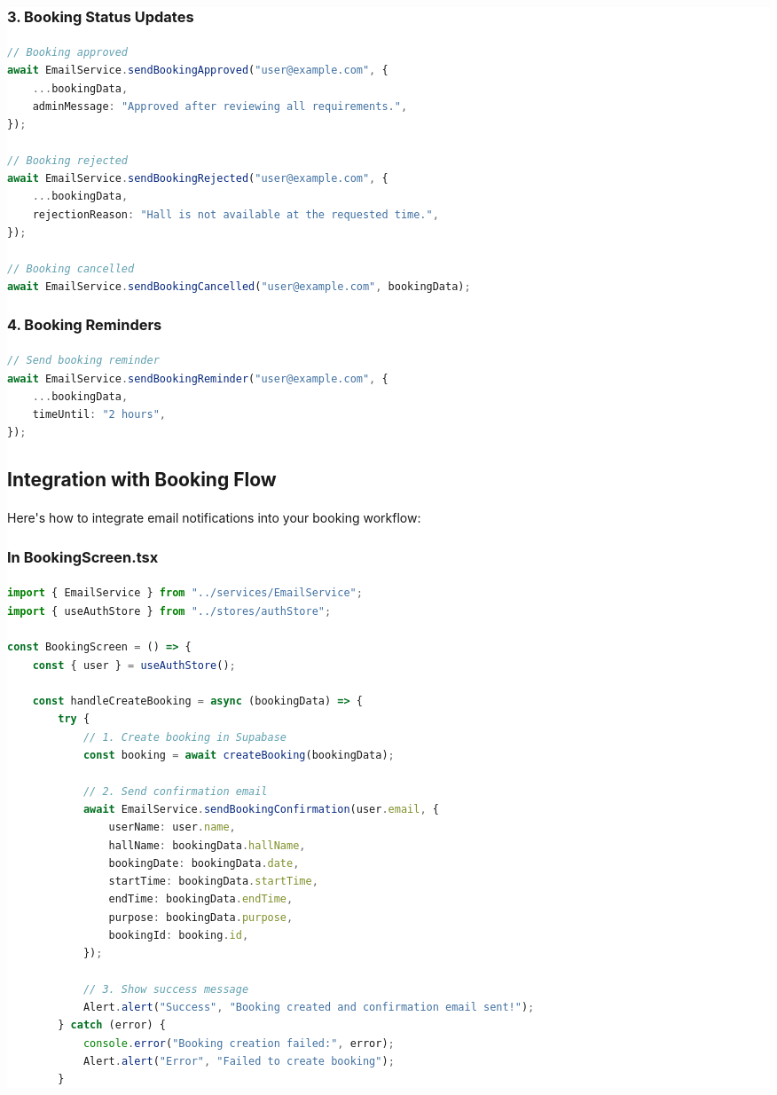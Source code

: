 ### 3. Booking Status Updates

```typescript
// Booking approved
await EmailService.sendBookingApproved("user@example.com", {
	...bookingData,
	adminMessage: "Approved after reviewing all requirements.",
});

// Booking rejected
await EmailService.sendBookingRejected("user@example.com", {
	...bookingData,
	rejectionReason: "Hall is not available at the requested time.",
});

// Booking cancelled
await EmailService.sendBookingCancelled("user@example.com", bookingData);
```

### 4. Booking Reminders

```typescript
// Send booking reminder
await EmailService.sendBookingReminder("user@example.com", {
	...bookingData,
	timeUntil: "2 hours",
});
```

## Integration with Booking Flow

Here's how to integrate email notifications into your booking workflow:

### In BookingScreen.tsx

```typescript
import { EmailService } from "../services/EmailService";
import { useAuthStore } from "../stores/authStore";

const BookingScreen = () => {
	const { user } = useAuthStore();

	const handleCreateBooking = async (bookingData) => {
		try {
			// 1. Create booking in Supabase
			const booking = await createBooking(bookingData);

			// 2. Send confirmation email
			await EmailService.sendBookingConfirmation(user.email, {
				userName: user.name,
				hallName: bookingData.hallName,
				bookingDate: bookingData.date,
				startTime: bookingData.startTime,
				endTime: bookingData.endTime,
				purpose: bookingData.purpose,
				bookingId: booking.id,
			});

			// 3. Show success message
			Alert.alert("Success", "Booking created and confirmation email sent!");
		} catch (error) {
			console.error("Booking creation failed:", error);
			Alert.alert("Error", "Failed to create booking");
		}
```
